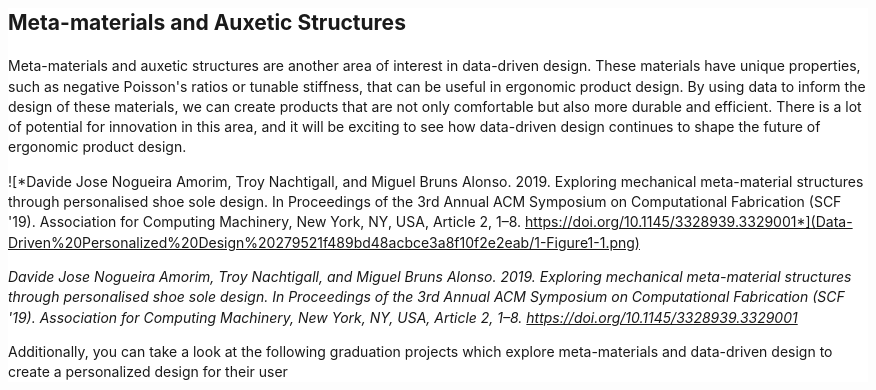 ## Meta-materials and Auxetic Structures

Meta-materials and auxetic structures are another area of interest in data-driven design. These materials have unique properties, such as negative Poisson's ratios or tunable stiffness, that can be useful in ergonomic product design. By using data to inform the design of these materials, we can create products that are not only comfortable but also more durable and efficient. There is a lot of potential for innovation in this area, and it will be exciting to see how data-driven design continues to shape the future of ergonomic product design.

![*Davide Jose Nogueira Amorim, Troy Nachtigall, and Miguel Bruns Alonso. 2019. Exploring mechanical meta-material structures through personalised shoe sole design. In Proceedings of the 3rd Annual ACM Symposium on Computational Fabrication (SCF '19). Association for Computing Machinery, New York, NY, USA, Article 2, 1–8. https://doi.org/10.1145/3328939.3329001*](Data-Driven%20Personalized%20Design%20279521f489bd48acbce3a8f10f2e2eab/1-Figure1-1.png)

*Davide Jose Nogueira Amorim, Troy Nachtigall, and Miguel Bruns Alonso. 2019. Exploring mechanical meta-material structures through personalised shoe sole design. In Proceedings of the 3rd Annual ACM Symposium on Computational Fabrication (SCF '19). Association for Computing Machinery, New York, NY, USA, Article 2, 1–8. https://doi.org/10.1145/3328939.3329001*

Additionally, you can take a look at the following graduation projects which explore meta-materials and data-driven design to create a personalized design for their user
